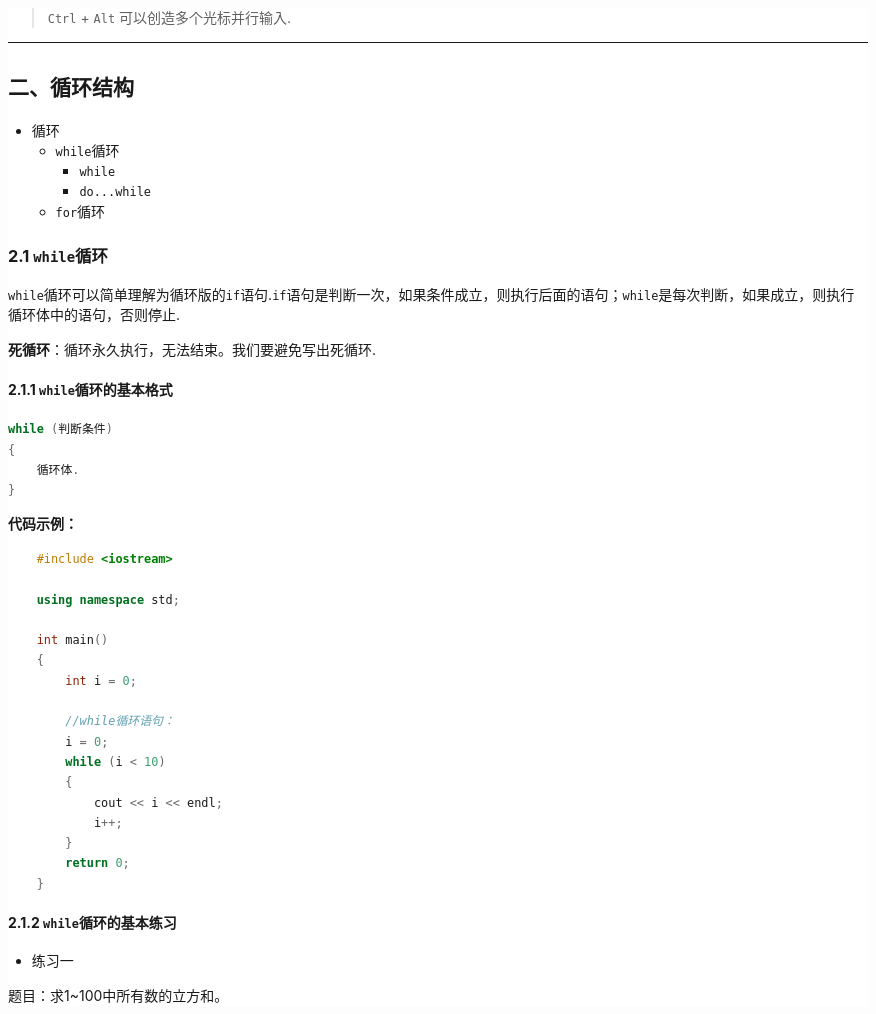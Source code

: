 > `Ctrl` + `Alt` 可以创造多个光标并行输入.

---

## 二、循环结构

* 循环
  * `while`循环
    * `while`
    * `do...while`
  * `for`循环

### 2.1 `while`循环

`while`循环可以简单理解为循环版的`if`语句.`if`语句是判断一次，如果条件成立，则执行后面的语句；`while`是每次判断，如果成立，则执行循环体中的语句，否则停止.

**死循环**：循环永久执行，无法结束。我们要避免写出死循环.

#### 2.1.1 `while`循环的基本格式

``` C++
while (判断条件)
{
    循环体.
}
```

**代码示例：**

``` C++
    #include <iostream>

    using namespace std;

    int main()
    {
        int i = 0;

        //while循环语句：
        i = 0;
        while (i < 10)
        {
            cout << i << endl;
            i++;
        }
        return 0;
    }
```

#### 2.1.2 `while`循环的基本练习

* 练习一

题目：求1~100中所有数的立方和。
